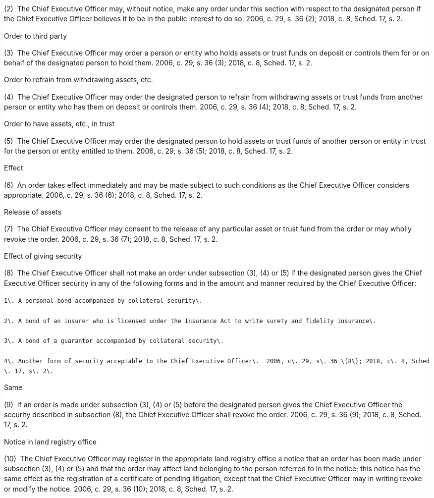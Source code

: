 \(2\)  The Chief Executive Officer may, without notice, make any order under this section with respect to the designated person if the Chief Executive Officer believes it to be in the public interest to do so\.  2006, c\. 29, s\. 36 \(2\); 2018, c\. 8, Sched\. 17, s\. 2\.

Order to third party

\(3\)  The Chief Executive Officer may order a person or entity who holds assets or trust funds on deposit or controls them for or on behalf of the designated person to hold them\.  2006, c\. 29, s\. 36 \(3\); 2018, c\. 8, Sched\. 17, s\. 2\.

Order to refrain from withdrawing assets, etc\.

\(4\)  The Chief Executive Officer may order the designated person to refrain from withdrawing assets or trust funds from another person or entity who has them on deposit or controls them\.  2006, c\. 29, s\. 36 \(4\); 2018, c\. 8, Sched\. 17, s\. 2\.

Order to have assets, etc\., in trust

\(5\)  The Chief Executive Officer may order the designated person to hold assets or trust funds of another person or entity in trust for the person or entity entitled to them\.  2006, c\. 29, s\. 36 \(5\); 2018, c\. 8, Sched\. 17, s\. 2\.

Effect

\(6\)  An order takes effect immediately and may be made subject to such conditions as the Chief Executive Officer considers appropriate\.  2006, c\. 29, s\. 36 \(6\); 2018, c\. 8, Sched\. 17, s\. 2\.

Release of assets

\(7\)  The Chief Executive Officer may consent to the release of any particular asset or trust fund from the order or may wholly revoke the order\.  2006, c\. 29, s\. 36 \(7\); 2018, c\. 8, Sched\. 17, s\. 2\.

Effect of giving security 

\(8\)  The Chief Executive Officer shall not make an order under subsection \(3\), \(4\) or \(5\) if the designated person gives the Chief Executive Officer security in any of the following forms and in the amount and manner required by the Chief Executive Officer:

	1\.	A personal bond accompanied by collateral security\.

	2\.	A bond of an insurer who is licensed under the Insurance Act to write surety and fidelity insurance\.

	3\.	A bond of a guarantor accompanied by collateral security\.

	4\.	Another form of security acceptable to the Chief Executive Officer\.  2006, c\. 29, s\. 36 \(8\); 2018, c\. 8, Sched\. 17, s\. 2\.

Same

\(9\)  If an order is made under subsection \(3\), \(4\) or \(5\) before the designated person gives the Chief Executive Officer the security described in subsection \(8\), the Chief Executive Officer shall revoke the order\.  2006, c\. 29, s\. 36 \(9\); 2018, c\. 8, Sched\. 17, s\. 2\.

Notice in land registry office

\(10\)  The Chief Executive Officer may register in the appropriate land registry office a notice that an order has been made under subsection \(3\), \(4\) or \(5\) and that the order may affect land belonging to the person referred to in the notice; this notice has the same effect as the registration of a certificate of pending litigation, except that the Chief Executive Officer may in writing revoke or modify the notice\.  2006, c\. 29, s\. 36 \(10\); 2018, c\. 8, Sched\. 17, s\. 2\.
